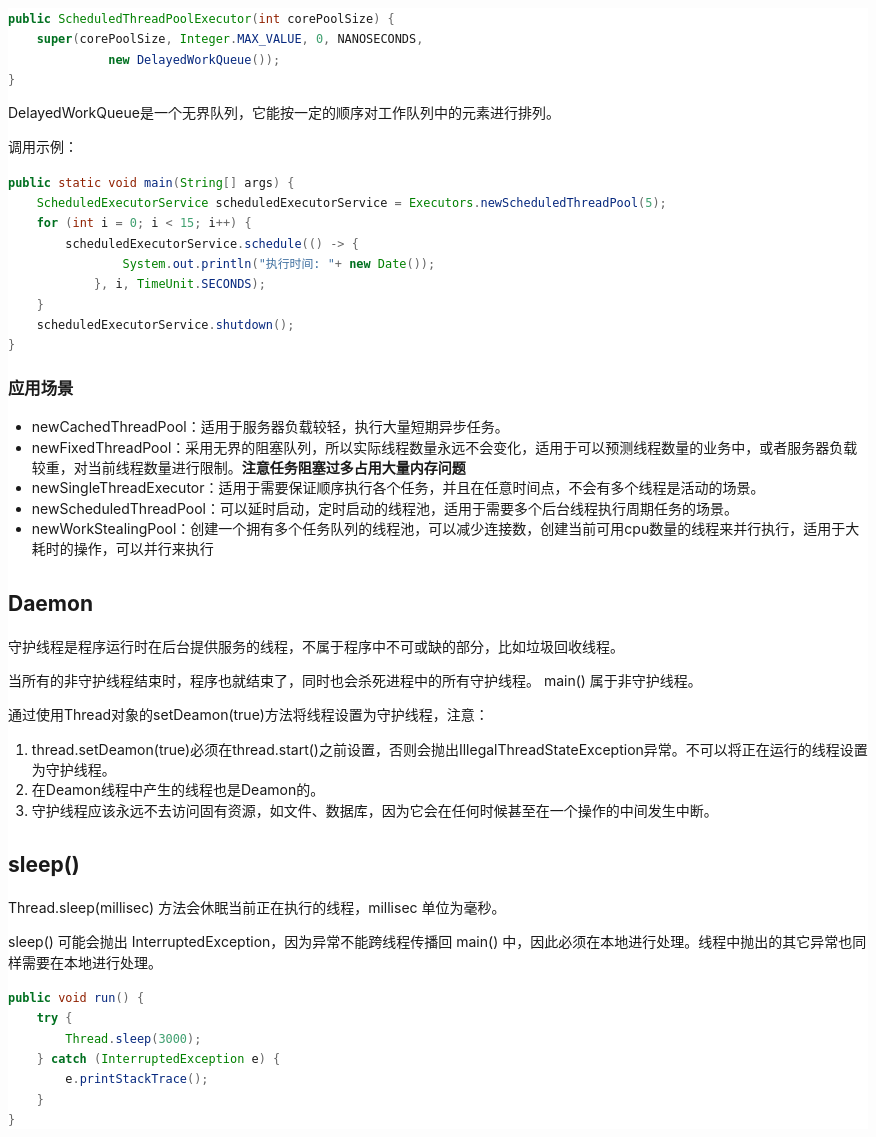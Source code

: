 ```java
public ScheduledThreadPoolExecutor(int corePoolSize) {
    super(corePoolSize, Integer.MAX_VALUE, 0, NANOSECONDS,
              new DelayedWorkQueue());
}
```
DelayedWorkQueue是一个无界队列，它能按一定的顺序对工作队列中的元素进行排列。

调用示例：

```java
public static void main(String[] args) {
    ScheduledExecutorService scheduledExecutorService = Executors.newScheduledThreadPool(5);
    for (int i = 0; i < 15; i++) {
        scheduledExecutorService.schedule(() -> {
                System.out.println("执行时间: "+ new Date());
            }, i, TimeUnit.SECONDS);
    }
    scheduledExecutorService.shutdown();
}
```

### 应用场景

* newCachedThreadPool：适用于服务器负载较轻，执行大量短期异步任务。
* newFixedThreadPool：采用无界的阻塞队列，所以实际线程数量永远不会变化，适用于可以预测线程数量的业务中，或者服务器负载较重，对当前线程数量进行限制。**注意任务阻塞过多占用大量内存问题**
* newSingleThreadExecutor：适用于需要保证顺序执行各个任务，并且在任意时间点，不会有多个线程是活动的场景。
* newScheduledThreadPool：可以延时启动，定时启动的线程池，适用于需要多个后台线程执行周期任务的场景。
* newWorkStealingPool：创建一个拥有多个任务队列的线程池，可以减少连接数，创建当前可用cpu数量的线程来并行执行，适用于大耗时的操作，可以并行来执行

## Daemon

守护线程是程序运行时在后台提供服务的线程，不属于程序中不可或缺的部分，比如垃圾回收线程。

当所有的非守护线程结束时，程序也就结束了，同时也会杀死进程中的所有守护线程。
main() 属于非守护线程。

通过使用Thread对象的setDeamon(true)方法将线程设置为守护线程，注意：

1. thread.setDeamon(true)必须在thread.start()之前设置，否则会抛出IllegalThreadStateException异常。不可以将正在运行的线程设置为守护线程。
2. 在Deamon线程中产生的线程也是Deamon的。
3. 守护线程应该永远不去访问固有资源，如文件、数据库，因为它会在任何时候甚至在一个操作的中间发生中断。

## sleep()

Thread.sleep(millisec) 方法会休眠当前正在执行的线程，millisec 单位为毫秒。

sleep() 可能会抛出 InterruptedException，因为异常不能跨线程传播回 main() 中，因此必须在本地进行处理。线程中抛出的其它异常也同样需要在本地进行处理。

```java
public void run() {
    try {
        Thread.sleep(3000);
    } catch (InterruptedException e) {
        e.printStackTrace();
    }
}
```
